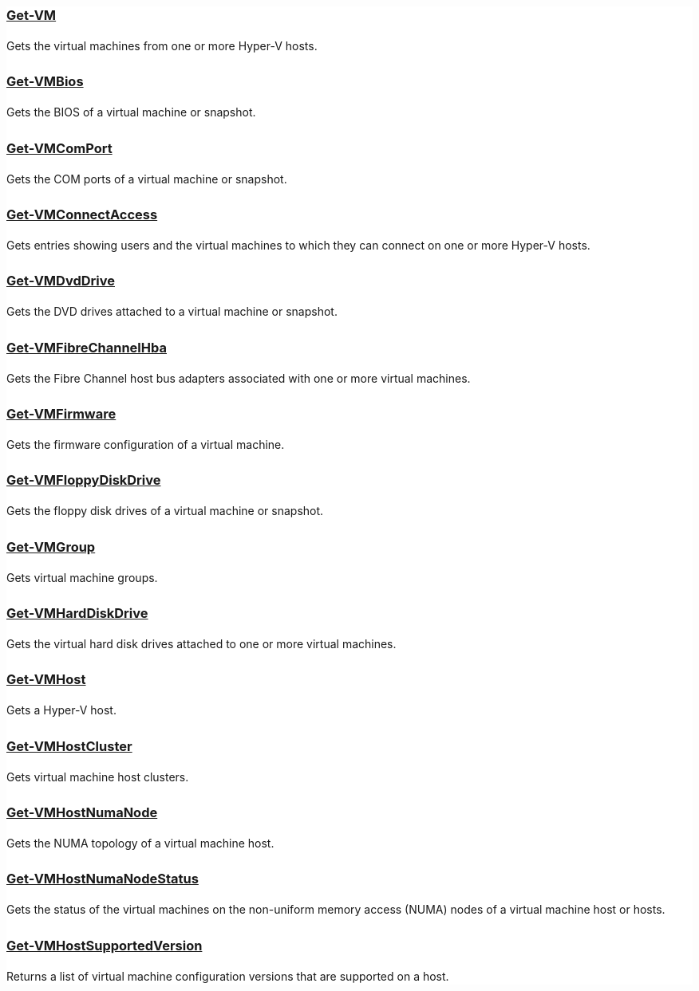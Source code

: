 ### [Get-VM](./Get-VM.md)
Gets the virtual machines from one or more Hyper-V hosts.

### [Get-VMBios](./Get-VMBios.md)
Gets the BIOS of a virtual machine or snapshot.

### [Get-VMComPort](./Get-VMComPort.md)
Gets the COM ports of a virtual machine or snapshot.

### [Get-VMConnectAccess](./Get-VMConnectAccess.md)
Gets entries showing users and the virtual machines to which they can connect on one or more Hyper-V hosts.

### [Get-VMDvdDrive](./Get-VMDvdDrive.md)
Gets the DVD drives attached to a virtual machine or snapshot.

### [Get-VMFibreChannelHba](./Get-VMFibreChannelHba.md)
Gets the Fibre Channel host bus adapters associated with one or more virtual machines.

### [Get-VMFirmware](./Get-VMFirmware.md)
Gets the firmware configuration of a virtual machine.

### [Get-VMFloppyDiskDrive](./Get-VMFloppyDiskDrive.md)
Gets the floppy disk drives of a virtual machine or snapshot.

### [Get-VMGroup](./Get-VMGroup.md)
Gets virtual machine groups.

### [Get-VMHardDiskDrive](./Get-VMHardDiskDrive.md)
Gets the virtual hard disk drives attached to one or more virtual machines.

### [Get-VMHost](./Get-VMHost.md)
Gets a Hyper-V host.

### [Get-VMHostCluster](./Get-VMHostCluster.md)
Gets virtual machine host clusters.

### [Get-VMHostNumaNode](./Get-VMHostNumaNode.md)
Gets the NUMA topology of a virtual machine host.

### [Get-VMHostNumaNodeStatus](./Get-VMHostNumaNodeStatus.md)
Gets the status of the virtual machines on the non-uniform memory access (NUMA) nodes of a virtual machine host or hosts.

### [Get-VMHostSupportedVersion](./Get-VMHostSupportedVersion.md)
Returns a list of virtual machine configuration versions that are supported on a host.
